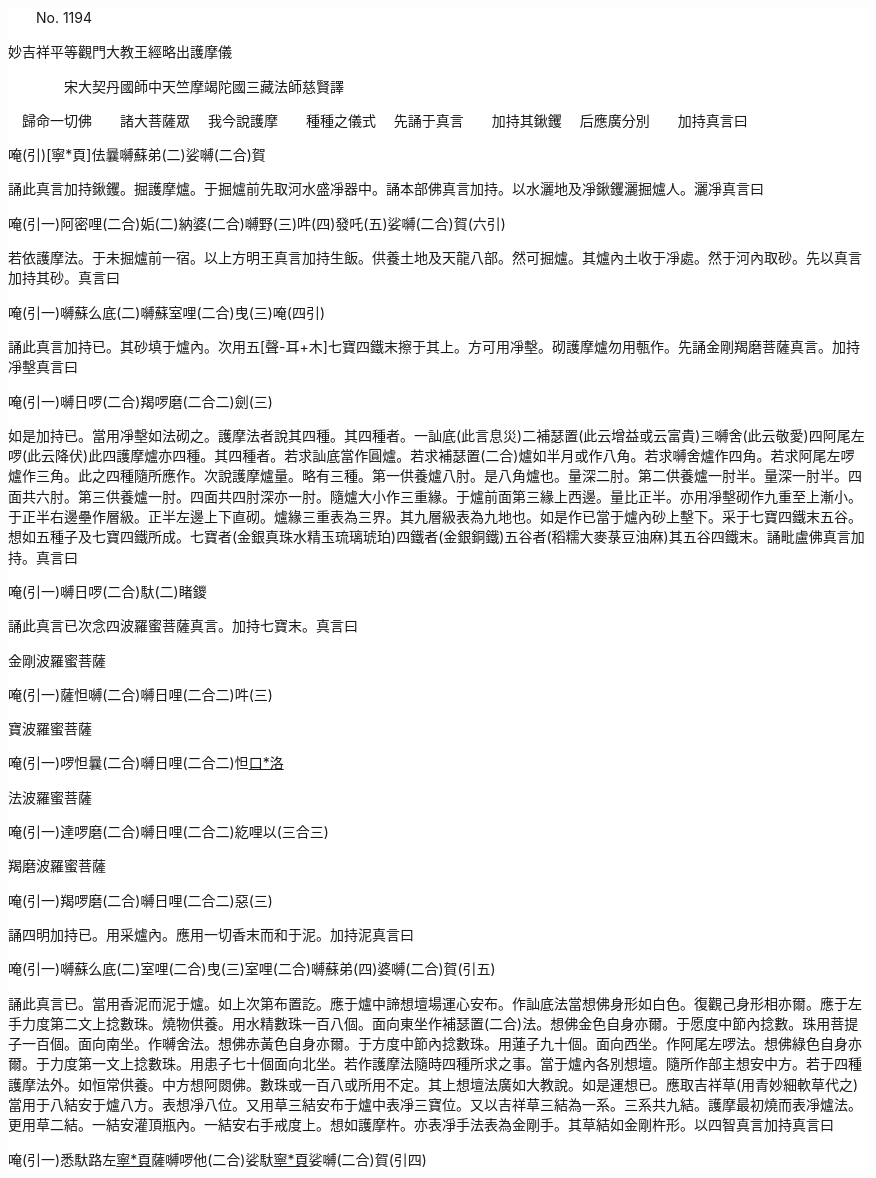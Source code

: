 ﻿　　No. 1194

妙吉祥平等觀門大教王經略出護摩儀

　　　　宋大契丹國師中天竺摩竭陀國三藏法師慈賢譯


　歸命一切佛　　諸大菩薩眾
　我今說護摩　　種種之儀式
　先誦于真言　　加持其鍬钁
　后應廣分別　　加持真言曰　

唵(引)[寧*頁]佉曩嚩蘇弟(二)娑嚩(二合)賀

誦此真言加持鍬钁。掘護摩爐。于掘爐前先取河水盛凈器中。誦本部佛真言加持。以水灑地及凈鍬钁灑掘爐人。灑凈真言曰

唵(引一)阿密哩(二合)姤(二)納婆(二合)嚩野(三)吽(四)發吒(五)娑嚩(二合)賀(六引)

若依護摩法。于未掘爐前一宿。以上方明王真言加持生飯。供養土地及天龍八部。然可掘爐。其爐內土收于凈處。然于河內取砂。先以真言加持其砂。真言曰

唵(引一)嚩蘇么底(二)嚩蘇室哩(二合)曳(三)唵(四引)

誦此真言加持已。其砂填于爐內。次用五[聲-耳+木]七寶四鐵末擦于其上。方可用凈墼。砌護摩爐勿用甎作。先誦金剛羯磨菩薩真言。加持凈墼真言曰

唵(引一)嚩日啰(二合)羯啰磨(二合二)劍(三)

如是加持已。當用凈墼如法砌之。護摩法者說其四種。其四種者。一訕底(此言息災)二補瑟置(此云增益或云富貴)三嚩舍(此云敬愛)四阿尾左啰(此云降伏)此四護摩爐亦四種。其四種者。若求訕底當作圓爐。若求補瑟置(二合)爐如半月或作八角。若求嚩舍爐作四角。若求阿尾左啰爐作三角。此之四種隨所應作。次說護摩爐量。略有三種。第一供養爐八肘。是八角爐也。量深二肘。第二供養爐一肘半。量深一肘半。四面共六肘。第三供養爐一肘。四面共四肘深亦一肘。隨爐大小作三重緣。于爐前面第三緣上西邊。量比正半。亦用凈墼砌作九重至上漸小。于正半右邊壘作層級。正半左邊上下直砌。爐緣三重表為三界。其九層級表為九地也。如是作已當于爐內砂上墼下。采于七寶四鐵末五谷。想如五種子及七寶四鐵所成。七寶者(金銀真珠水精玉琉璃琥珀)四鐵者(金銀銅鐵)五谷者(稻糯大麥菉豆油麻)其五谷四鐵末。誦毗盧佛真言加持。真言曰

唵(引一)嚩日啰(二合)馱(二)睹鑁

誦此真言已次念四波羅蜜菩薩真言。加持七寶末。真言曰

金剛波羅蜜菩薩

唵(引一)薩怛嚩(二合)嚩日哩(二合二)吽(三)

寶波羅蜜菩薩

唵(引一)啰怛曩(二合)嚩日哩(二合二)怛[口*洛](二合三)

法波羅蜜菩薩

唵(引一)達啰磨(二合)嚩日哩(二合二)紇哩以(三合三)

羯磨波羅蜜菩薩

唵(引一)羯啰磨(二合)嚩日哩(二合二)惡(三)

誦四明加持已。用采爐內。應用一切香末而和于泥。加持泥真言曰

唵(引一)嚩蘇么底(二)室哩(二合)曳(三)室哩(二合)嚩蘇弟(四)婆嚩(二合)賀(引五)

誦此真言已。當用香泥而泥于爐。如上次第布置訖。應于爐中諦想壇場運心安布。作訕底法當想佛身形如白色。復觀己身形相亦爾。應于左手力度第二文上捻數珠。燒物供養。用水精數珠一百八個。面向東坐作補瑟置(二合)法。想佛金色自身亦爾。于愿度中節內捻數。珠用菩提子一百個。面向南坐。作嚩舍法。想佛赤黃色自身亦爾。于方度中節內捻數珠。用蓮子九十個。面向西坐。作阿尾左啰法。想佛綠色自身亦爾。于力度第一文上捻數珠。用患子七十個面向北坐。若作護摩法隨時四種所求之事。當于爐內各別想壇。隨所作部主想安中方。若于四種護摩法外。如恒常供養。中方想阿閦佛。數珠或一百八或所用不定。其上想壇法廣如大教說。如是運想已。應取吉祥草(用青妙細軟草代之)當用于八結安于爐八方。表想凈八位。又用草三結安布于爐中表凈三寶位。又以吉祥草三結為一系。三系共九結。護摩最初燒而表凈爐法。更用草二結。一結安灌頂瓶內。一結安右手戒度上。想如護摩杵。亦表凈手法表為金剛手。其草結如金剛杵形。以四智真言加持真言曰

唵(引一)悉馱路左[寧*頁](二)薩嚩啰他(二合)娑馱[寧*頁](三)娑嚩(二合)賀(引四)
